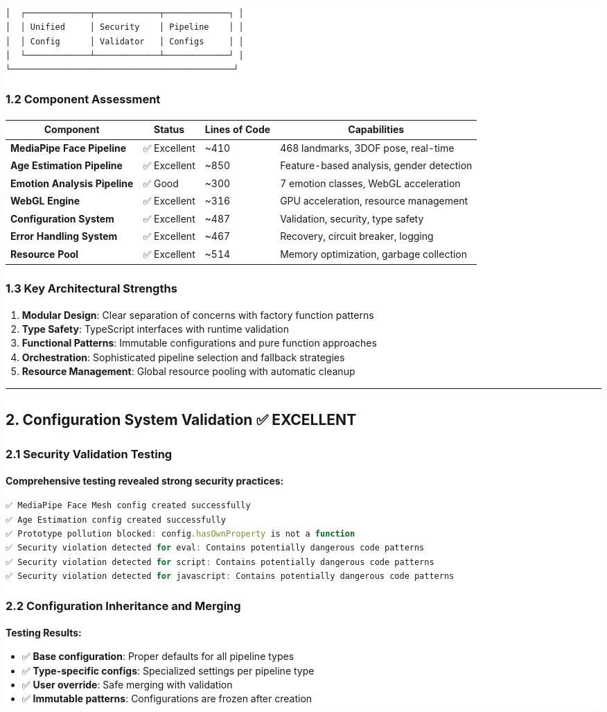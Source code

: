 ```
│  ┌─────────────┬─────────────┬─────────────┐ │
│  │ Unified     │ Security    │ Pipeline    │ │
│  │ Config      │ Validator   │ Configs     │ │
│  └─────────────┴─────────────┴─────────────┘ │
└─────────────────────────────────────────────┘
```

### 1.2 Component Assessment

| Component | Status | Lines of Code | Capabilities |
|-----------|--------|---------------|-------------|
| **MediaPipe Face Pipeline** | ✅ Excellent | ~410 | 468 landmarks, 3DOF pose, real-time |
| **Age Estimation Pipeline** | ✅ Excellent | ~850 | Feature-based analysis, gender detection |
| **Emotion Analysis Pipeline** | ✅ Good | ~300 | 7 emotion classes, WebGL acceleration |
| **WebGL Engine** | ✅ Excellent | ~316 | GPU acceleration, resource management |
| **Configuration System** | ✅ Excellent | ~487 | Validation, security, type safety |
| **Error Handling System** | ✅ Excellent | ~467 | Recovery, circuit breaker, logging |
| **Resource Pool** | ✅ Excellent | ~514 | Memory optimization, garbage collection |

### 1.3 Key Architectural Strengths

1. **Modular Design**: Clear separation of concerns with factory function patterns
2. **Type Safety**: TypeScript interfaces with runtime validation
3. **Functional Patterns**: Immutable configurations and pure function approaches
4. **Orchestration**: Sophisticated pipeline selection and fallback strategies
5. **Resource Management**: Global resource pooling with automatic cleanup

---

## 2. Configuration System Validation ✅ **EXCELLENT**

### 2.1 Security Validation Testing

**Comprehensive testing revealed strong security practices:**

```javascript
✅ MediaPipe Face Mesh config created successfully
✅ Age Estimation config created successfully
✅ Prototype pollution blocked: config.hasOwnProperty is not a function
✅ Security violation detected for eval: Contains potentially dangerous code patterns
✅ Security violation detected for script: Contains potentially dangerous code patterns
✅ Security violation detected for javascript: Contains potentially dangerous code patterns
```

### 2.2 Configuration Inheritance and Merging

**Testing Results:**
- ✅ **Base configuration**: Proper defaults for all pipeline types
- ✅ **Type-specific configs**: Specialized settings per pipeline type
- ✅ **User override**: Safe merging with validation
- ✅ **Immutable patterns**: Configurations are frozen after creation
